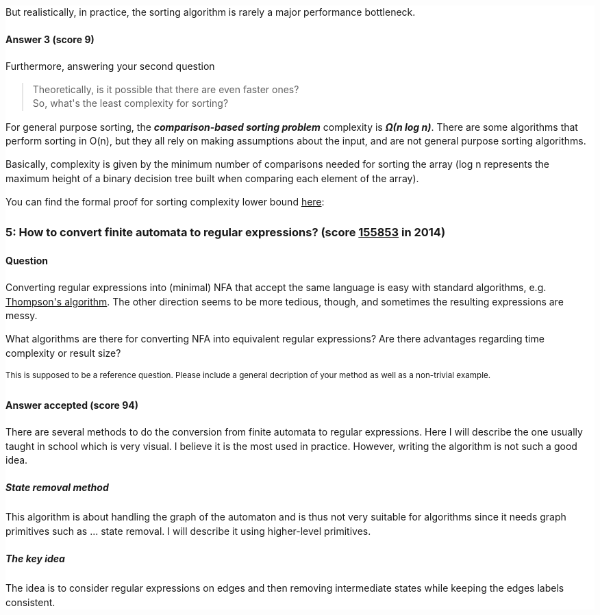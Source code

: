 But realistically, in practice, the sorting algorithm is rarely a major performance bottleneck.  

#### Answer 3 (score 9)
Furthermore, answering your second question  

<blockquote>
  <p>Theoretically, is it possible that there are even faster ones?<br>
  So, what's the least complexity for sorting?</p>
</blockquote>

For general purpose sorting, the <strong><em>comparison-based sorting problem</em></strong> complexity is <strong><em>Ω(n log n)</em></strong>. There are some algorithms that perform sorting in O(n), but they all rely on making assumptions about the input, and are not general purpose sorting algorithms.   

Basically, complexity is given by the minimum number of comparisons needed for sorting the array (log n represents the maximum height of a binary decision tree built when comparing each element of the array).  

You can find the formal proof for sorting complexity lower bound <a href="http://www.bowdoin.edu/~ltoma/teaching/cs231/fall07/Lectures/sortLB.pdf">here</a>:   

</b> </em> </i> </small> </strong> </sub> </sup>

### 5: How to convert finite automata to regular expressions? (score [155853](https://stackoverflow.com/q/2016) in 2014)

#### Question
Converting regular expressions into (minimal) NFA that accept the same language is easy with standard algorithms, e.g. <a href="http://en.wikipedia.org/wiki/Thompson%27s_construction_algorithm">Thompson's algorithm</a>. The other direction seems to be more tedious, though, and sometimes the resulting expressions are messy.  

What algorithms are there for converting NFA into equivalent regular expressions? Are there advantages regarding time complexity or result size?  

<sup>This is supposed to be a reference question. Please include a general decription of your method as well as a non-trivial example.</sup>  

#### Answer accepted (score 94)
There are several methods to do the conversion from finite automata to regular expressions. Here I will describe the one usually taught in school which is very visual. I believe it is the most used in practice. However, writing the algorithm is not such a good idea.  



<h5>State removal method</h1>

This algorithm is about handling the graph of the automaton and is thus not very suitable for algorithms since it needs graph primitives such as ... state removal. I will describe it using higher-level primitives.  

<h5>The key idea</h3>

The idea is to consider regular expressions on edges and then removing intermediate states while keeping the edges labels consistent.  
